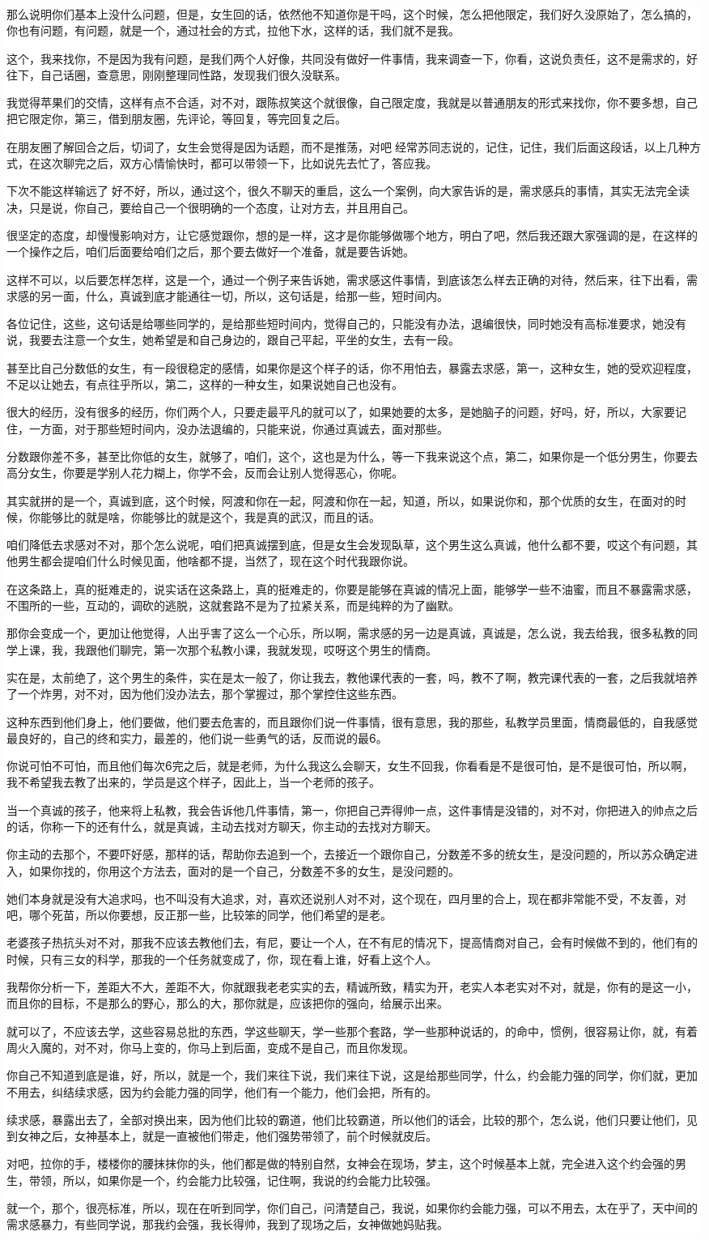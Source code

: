 那么说明你们基本上没什么问题，但是，女生回的话，依然他不知道你是干吗，这个时候，怎么把他限定，我们好久没原始了，怎么搞的，你也有问题，有问题，就是一个，通过社会的方式，拉他下水，这样的话，我们就不是我。

这个，我来找你，不是因为我有问题，是我们两个人好像，共同没有做好一件事情，我来调查一下，你看，这说负责任，这不是需求的，好 往下，自己话圈，查意思，刚刚整理同性路，发现我们很久没联系。

我觉得苹果们的交情，这样有点不合适，对不对，跟陈叔笑这个就很像，自己限定度，我就是以普通朋友的形式来找你，你不要多想，自己把它限定你，第三，借到朋友圈，先评论，等回复，等完回复之后。

在朋友圈了解回合之后，切词了，女生会觉得是因为话题，而不是推荡，对吧 经常苏同志说的，记住，记住，我们后面这段话，以上几种方式，在这次聊完之后，双方心情愉快时，都可以带领一下，比如说先去忙了，答应我。

下次不能这样输远了 好不好，所以，通过这个，很久不聊天的重启，这么一个案例，向大家告诉的是，需求感兵的事情，其实无法完全读决，只是说，你自己，要给自己一个很明确的一个态度，让对方去，并且用自己。

很坚定的态度，却慢慢影响对方，让它感觉跟你，想的是一样，这才是你能够做哪个地方，明白了吧，然后我还跟大家强调的是，在这样的一个操作之后，咱们后面要给咱们之后，那个要去做好一个准备，就是要告诉她。

这样不可以，以后要怎样怎样，这是一个，通过一个例子来告诉她，需求感这件事情，到底该怎么样去正确的对待，然后来，往下出看，需求感的另一面，什么，真诚到底才能通往一切，所以，这句话是，给那一些，短时间内。

各位记住，这些，这句话是给哪些同学的，是给那些短时间内，觉得自己的，只能没有办法，退编很快，同时她没有高标准要求，她没有说，我要去注意一个女生，她希望是和自己身边的，跟自己平起，平坐的女生，去有一段。

甚至比自己分数低的女生，有一段很稳定的感情，如果你是这个样子的话，你不用怕去，暴露去求感，第一，这种女生，她的受欢迎程度，不足以让她去，有点往乎所以，第二，这样的一种女生，如果说她自己也没有。

很大的经历，没有很多的经历，你们两个人，只要走最平凡的就可以了，如果她要的太多，是她脑子的问题，好吗，好，所以，大家要记住，一方面，对于那些短时间内，没办法退编的，只能来说，你通过真诚去，面对那些。

分数跟你差不多，甚至比你低的女生，就够了，咱们，这个，这也是为什么，等一下我来说这个点，第二，如果你是一个低分男生，你要去高分女生，你要是学别人花力糊上，你学不会，反而会让别人觉得恶心，你呢。

其实就拼的是一个，真诚到底，这个时候，阿渡和你在一起，阿渡和你在一起，知道，所以，如果说你和，那个优质的女生，在面对的时候，你能够比的就是啥，你能够比的就是这个，我是真的武汉，而且的话。

咱们降低去求感对不对，那个怎么说呢，咱们把真诚摆到底，但是女生会发现臥草，这个男生这么真诚，他什么都不要，哎这个有问题，其他男生都会提咱们什么时候见面，他啥都不提，当然了，现在这个时代我跟你说。

在这条路上，真的挺难走的，说实话在这条路上，真的挺难走的，你要是能够在真诚的情况上面，能够学一些不油蜜，而且不暴露需求感，不围所的一些，互动的，调砍的逃脱，这就套路不是为了拉紧关系，而是纯粹的为了幽默。

那你会变成一个，更加让他觉得，人出乎害了这么一个心乐，所以啊，需求感的另一边是真诚，真诚是，怎么说，我去给我，很多私教的同学上课，我，我跟他们聊完，第一次那个私教小课，我就发现，哎呀这个男生的情商。

实在是，太前绝了，这个男生的条件，实在是太一般了，你让我去，教他课代表的一套，吗，教不了啊，教完课代表的一套，之后我就培养了一个炸男，对不对，因为他们没办法去，那个掌握过，那个掌控住这些东西。

这种东西到他们身上，他们要做，他们要去危害的，而且跟你们说一件事情，很有意思，我的那些，私教学员里面，情商最低的，自我感觉最良好的，自己的终和实力，最差的，他们说一些勇气的话，反而说的最6。

你说可怕不可怕，而且他们每次6完之后，就是老师，为什么我这么会聊天，女生不回我，你看看是不是很可怕，是不是很可怕，所以啊，我不希望我去教了出来的，学员是这个样子，因此上，当一个老师的孩子。

当一个真诚的孩子，他来将上私教，我会告诉他几件事情，第一，你把自己弄得帅一点，这件事情是没错的，对不对，你把进入的帅点之后的话，你称一下的还有什么，就是真诚，主动去找对方聊天，你主动的去找对方聊天。

你主动的去那个，不要吓好感，那样的话，帮助你去追到一个，去接近一个跟你自己，分数差不多的统女生，是没问题的，所以苏众确定进入，如果你找的，你用这个方法去，面对的是一个自己，分数差不多的女生，是没问题的。

她们本身就是没有大追求吗，也不叫没有大追求，对，喜欢还说别人对不对，这个现在，四月里的合上，现在都非常能不受，不友善，对吧，哪个死苗，所以你要想，反正那一些，比较笨的同学，他们希望的是老。

老婆孩子热抗头对不对，那我不应该去教他们去，有尼，要让一个人，在不有尼的情况下，提高情商对自己，会有时候做不到的，他们有的时候，只有三女的科学，那我的一个任务就变成了，你，现在看上谁，好看上这个人。

我帮你分析一下，差距大不大，差距不大，你就跟我老老实实的去，精诚所致，精实为开，老实人本老实对不对，就是，你有的是这一小，而且你的目标，不是那么的野心，那么的大，那你就是，应该把你的强向，给展示出来。

就可以了，不应该去学，这些容易总批的东西，学这些聊天，学一些那个套路，学一些那种说话的，的命中，惯例，很容易让你，就，有着周火入魔的，对不对，你马上变的，你马上到后面，变成不是自己，而且你发现。

你自己不知道到底是谁，好，所以，就是一个，我们来往下说，我们来往下说，这是给那些同学，什么，约会能力强的同学，你们就，更加不用去，纠结续求感，因为约会能力强的同学，他们有一个能力，他们会把，所有的。

续求感，暴露出去了，全部对换出来，因为他们比较的霸道，他们比较霸道，所以他们的话会，比较的那个，怎么说，他们只要让他们，见到女神之后，女神基本上，就是一直被他们带走，他们强势带领了，前个时候就皮后。

对吧，拉你的手，楼楼你的腰抹抹你的头，他们都是做的特别自然，女神会在现场，梦主，这个时候基本上就，完全进入这个约会强的男生，带领，所以，如果你是一个，约会能力比较强，记住啊，我说的约会能力比较强。

就一个，那个，很亮标准，所以，现在在听到同学，你们自己，问清楚自己，我说，如果你约会能力强，可以不用去，太在乎了，天中间的需求感暴力，有些同学说，那我约会强，我长得帅，我到了现场之后，女神做她妈贴我。

